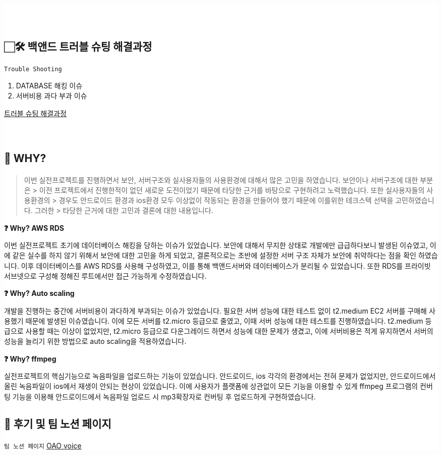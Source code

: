 <br><br>

## 🏻🛠 백앤드 트러블 슈팅 해결과정

<code>Trouble Shooting</code> 

1. DATABASE 해킹 이슈
2. 서버비용 과다 부과 이슈

[트러블 슈팅 해결과정]("https://www.notion.so/joo-page/13748f6d658a4811b35c58ac6ee4f0e6")

</br>


## 💬 WHY?

> 이번 실전프로젝트를 진행하면서 보안, 서버구조와 실사용자들의 사용환경에 대해서 많은 고민을 하였습니다. 보안이나 서버구조에 대한 부분은 > 이전 프로젝트에서 진행한적이 없던 새로운 도전이었기 때문에 타당한 근거를 바탕으로 구현하려고 노력했습니다. 또한 실사용자들의 사용환경의 > 경우도 안드로이드 환경과 ios환경 모두 이상없이 작동되는 환경을 만들어야 했기 때문에 이를위한 테크스텍 선택을 고민하였습니다. 그러한  > 타당한 근거에 대한 고민과 결론에 대한 내용입니다.

**❓ Why? AWS RDS**

이번 실전프로젝트 초기에 데이터베이스 해킹을 당하는 이슈가 있었습니다. 보안에 대해서 무지한 상태로 개발에만 급급하다보니 발생된 이슈였고, 이에 같은 실수를 하지 않기 위해서 보안에 대한 고민을 하게 되었고, 결론적으로는 초반에 설정한 서버 구조 자체가 보안에 취약하다는 점을 확인 하였습니다. 
이후 데이터베이스를 AWS RDS를 사용해 구성하였고, 이를 통해 백앤드서버와 데이터베이스가 분리될 수 있었습니다. 또한 RDS를 프라이빗 서브넷으로 구성해 정해진 루트에서만 접근 가능하게 수정하였습니다. 

**❓ Why? Auto scaling**

개발을 진행하는 중간에 서버비용이 과다하게 부과되는 이슈가 있었습니다. 필요한 서버 성능에 대한 테스트 없이 t2.medium EC2 서버를 구매해 사용했기 때문에 발생된 이슈였습니다. 이에 모든 서버를 t2.micro 등급으로 줄였고, 이때 서버 성능에 대한 테스트를 진행하였습니다.
t2.medium 등급으로 사용할 때는 이상이 없었지만, t2.micro 등급으로 다운그레이드 하면서 성능에 대한 문제가 생겼고, 이에 서버비용은 적게 유지하면서 서버의 성능을 늘리기 위한 방법으로 auto scaling을 적용하였습니다.

**❓ Why? ffmpeg**

실전프로젝트의 핵심기능으로 녹음파일을 업로드하는 기능이 있었습니다. 안드로이드, ios 각각의 환경에서는 전혀 문제가 없었지만, 안드로이드에서 올린 녹음파일이 ios에서 재생이 안되는 현상이 있었습니다. 이에 사용자가 플랫폼에 상관없이 모든 기능을 이용할 수 있게 ffmpeg 프로그램의 컨버팅 기능을 이용해 안드로이드에서 녹음파일 업로드 시 mp3확장자로 컨버팅 후 업로드하게 구현하였습니다.


## 📝 후기 및 팀 노션 페이지


<code>팀 노션 페이지</code> [OAO voice](https://www.notion.so/2-a01320eed0fa4387bc7b9ceb2d2d6d00)
